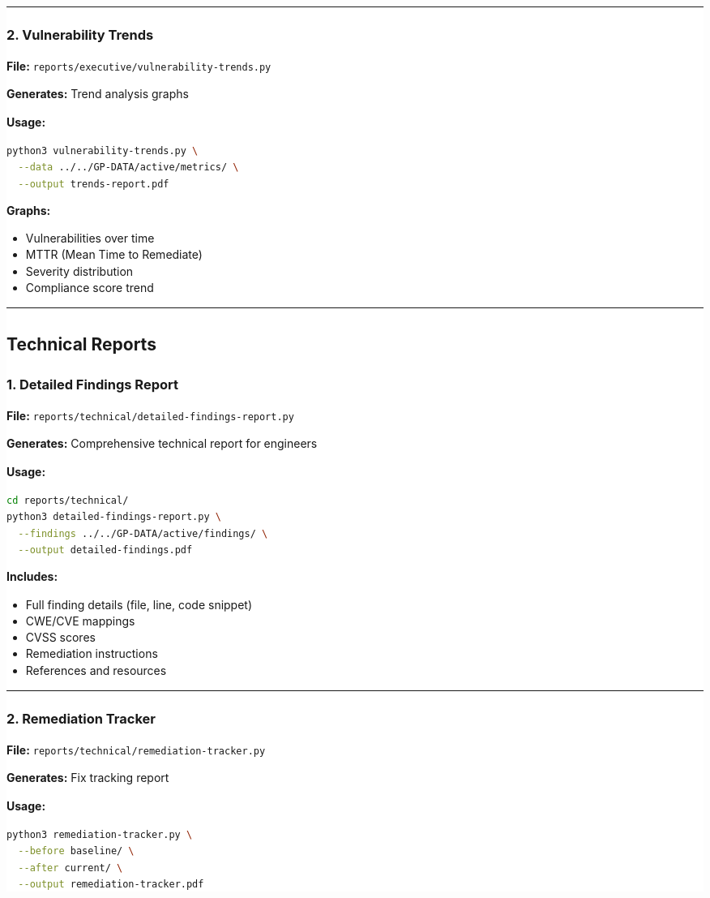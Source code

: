 ```
```

---

### 2. Vulnerability Trends
**File:** `reports/executive/vulnerability-trends.py`

**Generates:** Trend analysis graphs

**Usage:**
```bash
python3 vulnerability-trends.py \
  --data ../../GP-DATA/active/metrics/ \
  --output trends-report.pdf
```

**Graphs:**
- Vulnerabilities over time
- MTTR (Mean Time to Remediate)
- Severity distribution
- Compliance score trend

---

## Technical Reports

### 1. Detailed Findings Report
**File:** `reports/technical/detailed-findings-report.py`

**Generates:** Comprehensive technical report for engineers

**Usage:**
```bash
cd reports/technical/
python3 detailed-findings-report.py \
  --findings ../../GP-DATA/active/findings/ \
  --output detailed-findings.pdf
```

**Includes:**
- Full finding details (file, line, code snippet)
- CWE/CVE mappings
- CVSS scores
- Remediation instructions
- References and resources

---

### 2. Remediation Tracker
**File:** `reports/technical/remediation-tracker.py`

**Generates:** Fix tracking report

**Usage:**
```bash
python3 remediation-tracker.py \
  --before baseline/ \
  --after current/ \
  --output remediation-tracker.pdf
```

